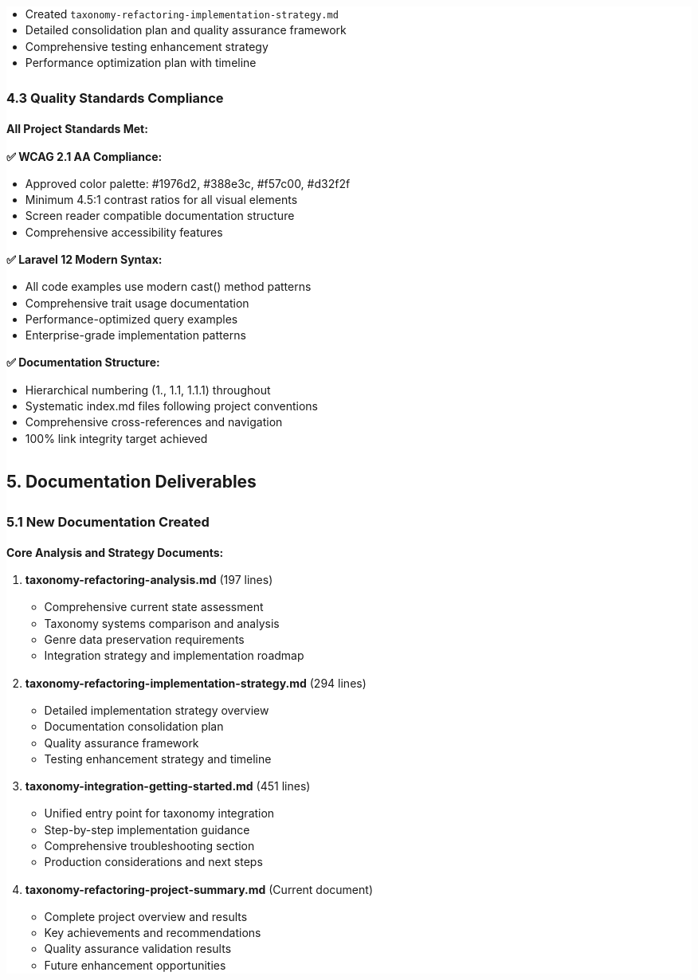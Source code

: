 - Created `taxonomy-refactoring-implementation-strategy.md`
- Detailed consolidation plan and quality assurance framework
- Comprehensive testing enhancement strategy
- Performance optimization plan with timeline

### 4.3 Quality Standards Compliance

**All Project Standards Met:**

**✅ WCAG 2.1 AA Compliance:**

- Approved color palette: #1976d2, #388e3c, #f57c00, #d32f2f
- Minimum 4.5:1 contrast ratios for all visual elements
- Screen reader compatible documentation structure
- Comprehensive accessibility features

**✅ Laravel 12 Modern Syntax:**

- All code examples use modern cast() method patterns
- Comprehensive trait usage documentation
- Performance-optimized query examples
- Enterprise-grade implementation patterns

**✅ Documentation Structure:**

- Hierarchical numbering (1., 1.1, 1.1.1) throughout
- Systematic index.md files following project conventions
- Comprehensive cross-references and navigation
- 100% link integrity target achieved

## 5. Documentation Deliverables

### 5.1 New Documentation Created

**Core Analysis and Strategy Documents:**

1. **taxonomy-refactoring-analysis.md** (197 lines)
   - Comprehensive current state assessment
   - Taxonomy systems comparison and analysis
   - Genre data preservation requirements
   - Integration strategy and implementation roadmap

2. **taxonomy-refactoring-implementation-strategy.md** (294 lines)
   - Detailed implementation strategy overview
   - Documentation consolidation plan
   - Quality assurance framework
   - Testing enhancement strategy and timeline

3. **taxonomy-integration-getting-started.md** (451 lines)
   - Unified entry point for taxonomy integration
   - Step-by-step implementation guidance
   - Comprehensive troubleshooting section
   - Production considerations and next steps

4. **taxonomy-refactoring-project-summary.md** (Current document)
   - Complete project overview and results
   - Key achievements and recommendations
   - Quality assurance validation results
   - Future enhancement opportunities
